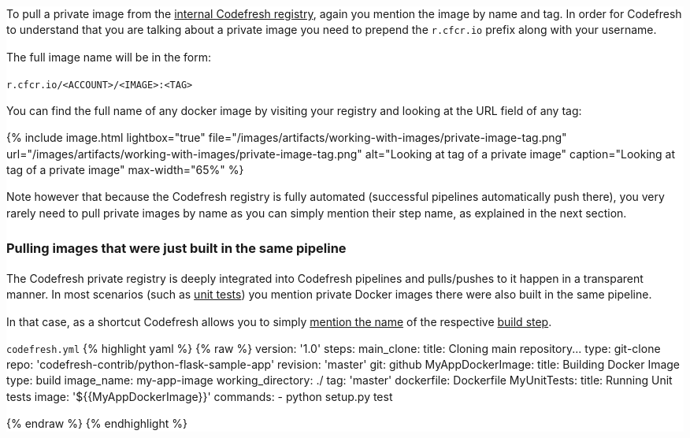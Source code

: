 To pull a private image from the [internal Codefresh registry]({{site.baseurl}}/docs/docker-registries/codefresh-registry/), again you mention the image by name and tag. In order for Codefresh to understand that you are talking about a private image you need to prepend the `r.cfcr.io` prefix along with your username.

The full image name will be in the form:

```
r.cfcr.io/<ACCOUNT>/<IMAGE>:<TAG>
```

You can find the full name of any docker image by visiting your registry and looking at the URL field of any tag:

{% 
	include image.html 
	lightbox="true" 
	file="/images/artifacts/working-with-images/private-image-tag.png" 
	url="/images/artifacts/working-with-images/private-image-tag.png" 
	alt="Looking at tag of a private image" 
	caption="Looking at tag of a private image"
	max-width="65%" 
%}

Note however that because the Codefresh registry is fully automated (successful pipelines automatically push there), you very rarely need to pull private images by name as you can simply mention their step name, as explained in the next section.

### Pulling images that were just built in the same pipeline

The Codefresh private registry is deeply integrated into Codefresh pipelines and pulls/pushes to it happen in a transparent manner. In most scenarios (such as [unit tests]({{site.baseurl}}/docs/testing/unit-tests/)) you mention private Docker images there were also built in the same pipeline.

In that case, as a shortcut Codefresh allows you to simply [mention the name]({{site.baseurl}}/docs/codefresh-yaml/variables/#context-related-variables) of the respective [build step]({{site.baseurl}}/docs/codefresh-yaml/steps/build/).

 `codefresh.yml`
{% highlight yaml %}
{% raw %}
version: '1.0'
steps:
  main_clone:
    title: Cloning main repository...
    type: git-clone
    repo: 'codefresh-contrib/python-flask-sample-app'
    revision: 'master'
    git: github
  MyAppDockerImage:
    title: Building Docker Image
    type: build
    image_name: my-app-image
    working_directory: ./
    tag: 'master'
    dockerfile: Dockerfile
  MyUnitTests:
    title: Running Unit tests
    image: '${{MyAppDockerImage}}'
    commands:
      - python setup.py test
  
{% endraw %}
{% endhighlight %}
